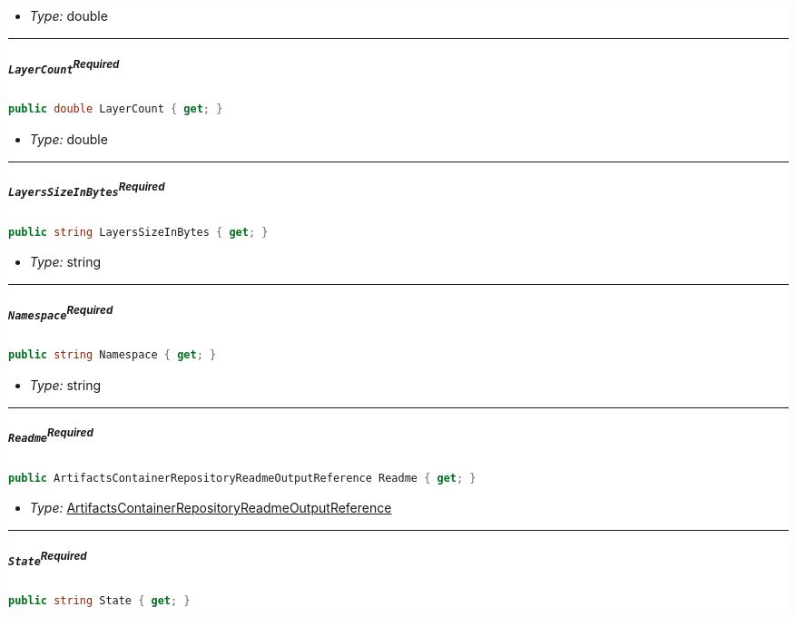 - *Type:* double

---

##### `LayerCount`<sup>Required</sup> <a name="LayerCount" id="rhizo-co-terraform-provider-oci.artifactsContainerRepository.ArtifactsContainerRepository.property.layerCount"></a>

```csharp
public double LayerCount { get; }
```

- *Type:* double

---

##### `LayersSizeInBytes`<sup>Required</sup> <a name="LayersSizeInBytes" id="rhizo-co-terraform-provider-oci.artifactsContainerRepository.ArtifactsContainerRepository.property.layersSizeInBytes"></a>

```csharp
public string LayersSizeInBytes { get; }
```

- *Type:* string

---

##### `Namespace`<sup>Required</sup> <a name="Namespace" id="rhizo-co-terraform-provider-oci.artifactsContainerRepository.ArtifactsContainerRepository.property.namespace"></a>

```csharp
public string Namespace { get; }
```

- *Type:* string

---

##### `Readme`<sup>Required</sup> <a name="Readme" id="rhizo-co-terraform-provider-oci.artifactsContainerRepository.ArtifactsContainerRepository.property.readme"></a>

```csharp
public ArtifactsContainerRepositoryReadmeOutputReference Readme { get; }
```

- *Type:* <a href="#rhizo-co-terraform-provider-oci.artifactsContainerRepository.ArtifactsContainerRepositoryReadmeOutputReference">ArtifactsContainerRepositoryReadmeOutputReference</a>

---

##### `State`<sup>Required</sup> <a name="State" id="rhizo-co-terraform-provider-oci.artifactsContainerRepository.ArtifactsContainerRepository.property.state"></a>

```csharp
public string State { get; }
```

